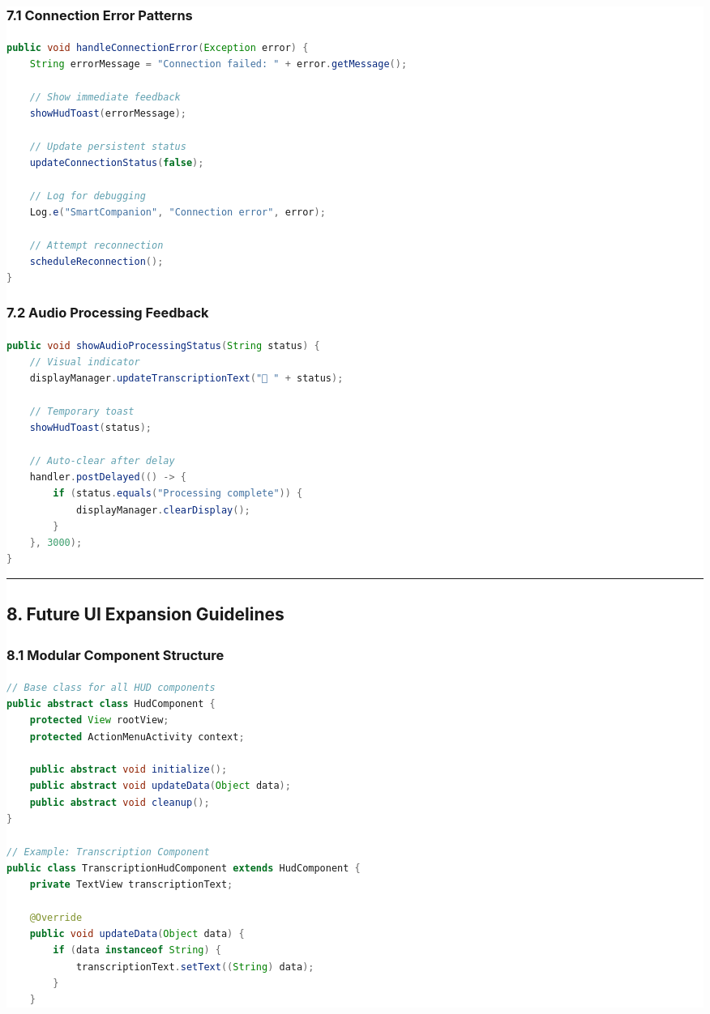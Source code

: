 ### 7.1 Connection Error Patterns
```java
public void handleConnectionError(Exception error) {
    String errorMessage = "Connection failed: " + error.getMessage();
    
    // Show immediate feedback
    showHudToast(errorMessage);
    
    // Update persistent status
    updateConnectionStatus(false);
    
    // Log for debugging
    Log.e("SmartCompanion", "Connection error", error);
    
    // Attempt reconnection
    scheduleReconnection();
}
```

### 7.2 Audio Processing Feedback
```java
public void showAudioProcessingStatus(String status) {
    // Visual indicator
    displayManager.updateTranscriptionText("🎤 " + status);
    
    // Temporary toast
    showHudToast(status);
    
    // Auto-clear after delay
    handler.postDelayed(() -> {
        if (status.equals("Processing complete")) {
            displayManager.clearDisplay();
        }
    }, 3000);
}
```

---

## 8. Future UI Expansion Guidelines

### 8.1 Modular Component Structure
```java
// Base class for all HUD components
public abstract class HudComponent {
    protected View rootView;
    protected ActionMenuActivity context;
    
    public abstract void initialize();
    public abstract void updateData(Object data);
    public abstract void cleanup();
}

// Example: Transcription Component
public class TranscriptionHudComponent extends HudComponent {
    private TextView transcriptionText;
    
    @Override
    public void updateData(Object data) {
        if (data instanceof String) {
            transcriptionText.setText((String) data);
        }
    }
```